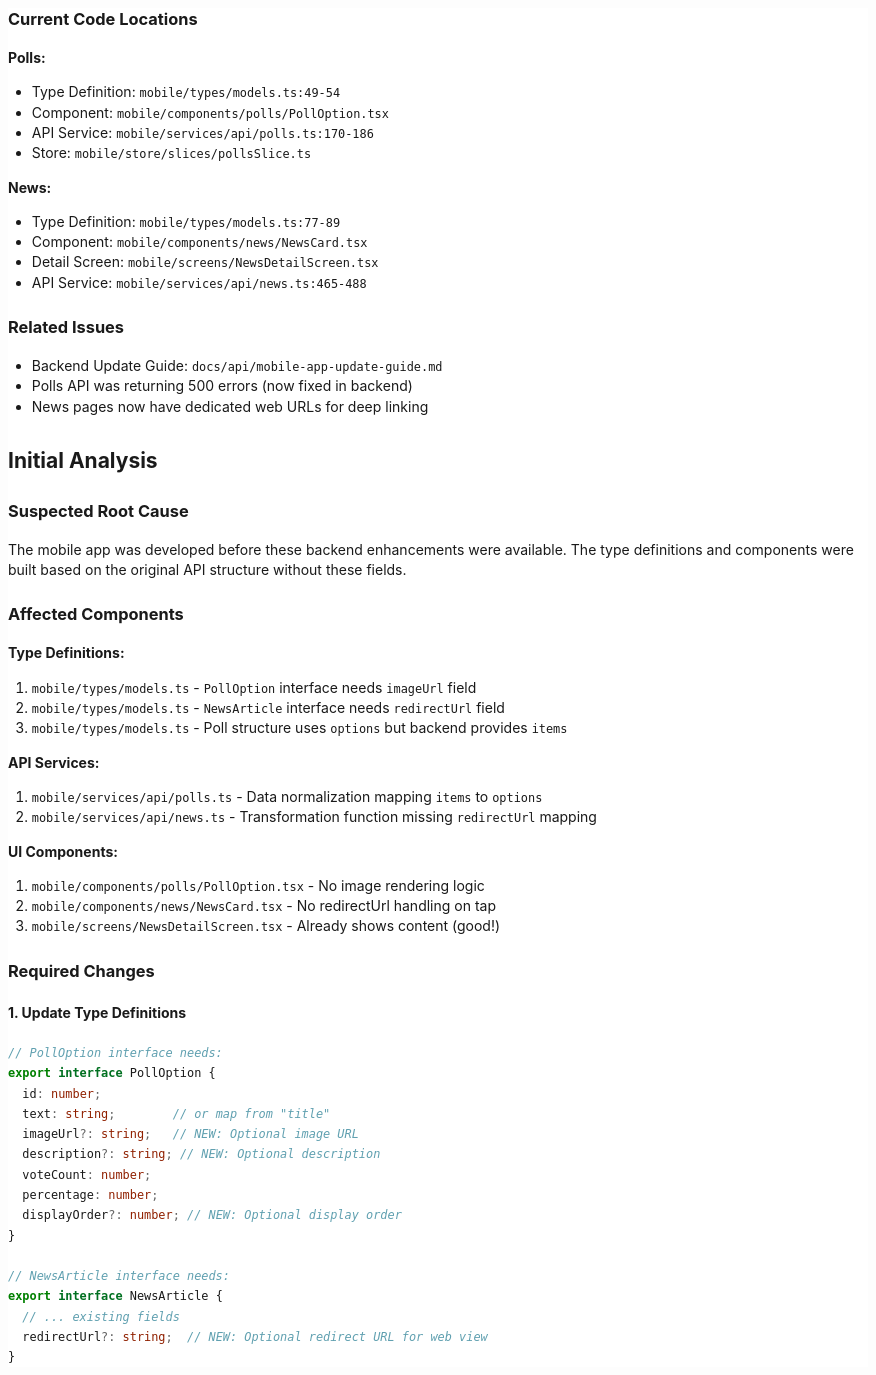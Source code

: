 ### Current Code Locations

**Polls:**
- Type Definition: `mobile/types/models.ts:49-54`
- Component: `mobile/components/polls/PollOption.tsx`
- API Service: `mobile/services/api/polls.ts:170-186`
- Store: `mobile/store/slices/pollsSlice.ts`

**News:**
- Type Definition: `mobile/types/models.ts:77-89`
- Component: `mobile/components/news/NewsCard.tsx`
- Detail Screen: `mobile/screens/NewsDetailScreen.tsx`
- API Service: `mobile/services/api/news.ts:465-488`

### Related Issues
- Backend Update Guide: `docs/api/mobile-app-update-guide.md`
- Polls API was returning 500 errors (now fixed in backend)
- News pages now have dedicated web URLs for deep linking

## Initial Analysis

### Suspected Root Cause
The mobile app was developed before these backend enhancements were available. The type definitions and components were built based on the original API structure without these fields.

### Affected Components
**Type Definitions:**
1. `mobile/types/models.ts` - `PollOption` interface needs `imageUrl` field
2. `mobile/types/models.ts` - `NewsArticle` interface needs `redirectUrl` field
3. `mobile/types/models.ts` - Poll structure uses `options` but backend provides `items`

**API Services:**
1. `mobile/services/api/polls.ts` - Data normalization mapping `items` to `options`
2. `mobile/services/api/news.ts` - Transformation function missing `redirectUrl` mapping

**UI Components:**
1. `mobile/components/polls/PollOption.tsx` - No image rendering logic
2. `mobile/components/news/NewsCard.tsx` - No redirectUrl handling on tap
3. `mobile/screens/NewsDetailScreen.tsx` - Already shows content (good!)

### Required Changes

#### 1. Update Type Definitions
```typescript
// PollOption interface needs:
export interface PollOption {
  id: number;
  text: string;        // or map from "title"
  imageUrl?: string;   // NEW: Optional image URL
  description?: string; // NEW: Optional description
  voteCount: number;
  percentage: number;
  displayOrder?: number; // NEW: Optional display order
}

// NewsArticle interface needs:
export interface NewsArticle {
  // ... existing fields
  redirectUrl?: string;  // NEW: Optional redirect URL for web view
}
```
